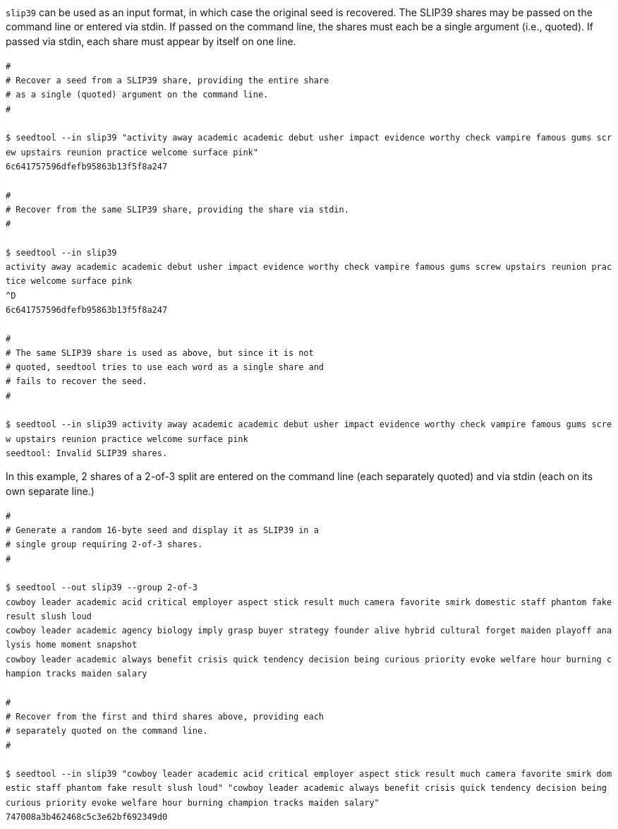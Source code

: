 `slip39` can be used as an input format, in which case the original seed is recovered. The SLIP39 shares may be passed on the command line or entered via stdin. If passed on the command line, the shares must each be a single argument (i.e., quoted). If passed via stdin, each share must appear by itself on one line.

```
#
# Recover a seed from a SLIP39 share, providing the entire share
# as a single (quoted) argument on the command line.
#

$ seedtool --in slip39 "activity away academic academic debut usher impact evidence worthy check vampire famous gums screw upstairs reunion practice welcome surface pink"
6c641757596dfefb95863b13f5f8a247

#
# Recover from the same SLIP39 share, providing the share via stdin.
#

$ seedtool --in slip39
activity away academic academic debut usher impact evidence worthy check vampire famous gums screw upstairs reunion practice welcome surface pink
^D
6c641757596dfefb95863b13f5f8a247

#
# The same SLIP39 share is used as above, but since it is not
# quoted, seedtool tries to use each word as a single share and
# fails to recover the seed.
#

$ seedtool --in slip39 activity away academic academic debut usher impact evidence worthy check vampire famous gums screw upstairs reunion practice welcome surface pink
seedtool: Invalid SLIP39 shares.

```

In this example, 2 shares of a 2-of-3 split are entered on the command line (each separately quoted) and via stdin (each on its own separate line.)

```
#
# Generate a random 16-byte seed and display it as SLIP39 in a
# single group requiring 2-of-3 shares.
#

$ seedtool --out slip39 --group 2-of-3
cowboy leader academic acid critical employer aspect stick result much camera favorite smirk domestic staff phantom fake result slush loud
cowboy leader academic agency biology imply grasp buyer strategy founder alive hybrid cultural forget maiden playoff analysis home moment snapshot
cowboy leader academic always benefit crisis quick tendency decision being curious priority evoke welfare hour burning champion tracks maiden salary

#
# Recover from the first and third shares above, providing each
# separately quoted on the command line.
#

$ seedtool --in slip39 "cowboy leader academic acid critical employer aspect stick result much camera favorite smirk domestic staff phantom fake result slush loud" "cowboy leader academic always benefit crisis quick tendency decision being curious priority evoke welfare hour burning champion tracks maiden salary"
747008a3b462468c5c3e62bf692349d0

```
